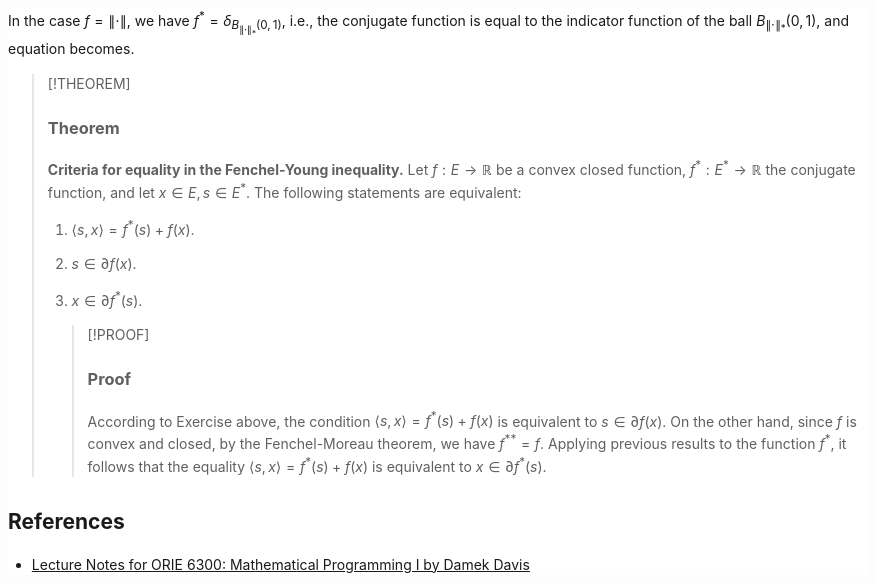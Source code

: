 In the case $f = \lVert \cdot \rVert$, we have
$f^* = \delta_{B_{\lVert \cdot \rVert_*}(0,1)}$, i.e., the conjugate
function is equal to the indicator function of the ball
$B_{\lVert \cdot \rVert_*}(0,1)$, and equation becomes.

> [!THEOREM]
>
> ### Theorem
>
> <div>
>
> <div class="callout-theorem">
>
> **Criteria for equality in the Fenchel-Young inequality.** Let
> $f: E \to \mathbb{R}$ be a convex closed function,
> $f^*: E^* \to \mathbb{R}$ the conjugate function, and let
> $x \in E, s \in E^*$. The following statements are equivalent:
>
> 1)  $\langle s, x \rangle = f^*(s) + f(x)$.
>
> 2)  $s \in \partial f(x)$.
>
> 3)  $x \in \partial f^*(s)$.
>
> > [!PROOF]
> >
> > ### Proof
> >
> > <div>
> >
> > <div class="callout-proof" collapse="true">
> >
> > According to Exercise above, the condition
> > $\langle s, x \rangle = f^*(s) + f(x)$ is equivalent to
> > $s \in \partial f(x)$. On the other hand, since $f$ is convex and
> > closed, by the Fenchel-Moreau theorem, we have $f^{**} = f$.
> > Applying previous results to the function $f^*$, it follows that the
> > equality $\langle s, x \rangle = f^*(s) + f(x)$ is equivalent to
> > $x \in \partial f^*(s)$.
> >
> > </div>
> >
> > </div>
>
> </div>
>
> </div>

## References

- [Lecture Notes for ORIE 6300: Mathematical Programming I by Damek
  Davis](https://people.orie.cornell.edu/dsd95/teaching/orie6300/ORIE6300Fall2019notes.pdf)
